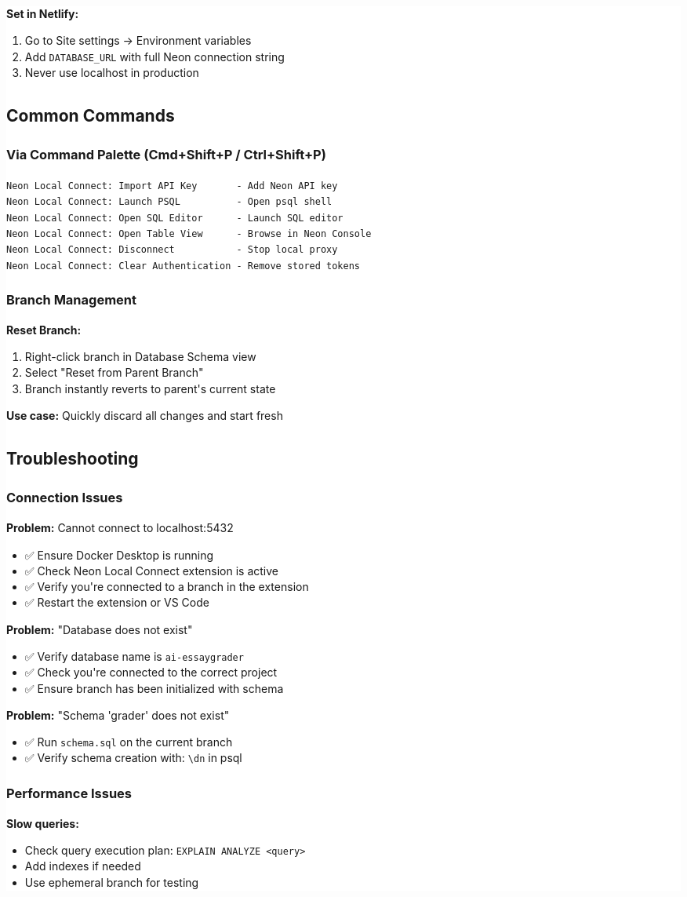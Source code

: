 **Set in Netlify:**
1. Go to Site settings → Environment variables
2. Add `DATABASE_URL` with full Neon connection string
3. Never use localhost in production

## Common Commands

### Via Command Palette (Cmd+Shift+P / Ctrl+Shift+P)

```
Neon Local Connect: Import API Key       - Add Neon API key
Neon Local Connect: Launch PSQL          - Open psql shell
Neon Local Connect: Open SQL Editor      - Launch SQL editor
Neon Local Connect: Open Table View      - Browse in Neon Console
Neon Local Connect: Disconnect           - Stop local proxy
Neon Local Connect: Clear Authentication - Remove stored tokens
```

### Branch Management

**Reset Branch:**
1. Right-click branch in Database Schema view
2. Select "Reset from Parent Branch"
3. Branch instantly reverts to parent's current state

**Use case:** Quickly discard all changes and start fresh

## Troubleshooting

### Connection Issues

**Problem:** Cannot connect to localhost:5432
- ✅ Ensure Docker Desktop is running
- ✅ Check Neon Local Connect extension is active
- ✅ Verify you're connected to a branch in the extension
- ✅ Restart the extension or VS Code

**Problem:** "Database does not exist"
- ✅ Verify database name is `ai-essaygrader`
- ✅ Check you're connected to the correct project
- ✅ Ensure branch has been initialized with schema

**Problem:** "Schema 'grader' does not exist"
- ✅ Run `schema.sql` on the current branch
- ✅ Verify schema creation with: `\dn` in psql

### Performance Issues

**Slow queries:**
- Check query execution plan: `EXPLAIN ANALYZE <query>`
- Add indexes if needed
- Use ephemeral branch for testing
